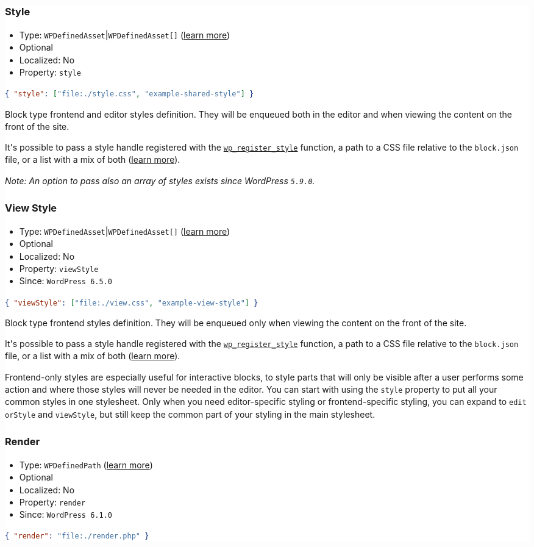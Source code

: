 ### Style

- Type: `WPDefinedAsset`|`WPDefinedAsset[]` ([learn more](#wpdefinedasset))
- Optional
- Localized: No
- Property: `style`

```json
{ "style": ["file:./style.css", "example-shared-style"] }
```

Block type frontend and editor styles definition. They will be enqueued both in the editor and when viewing the content on the front of the site.

It's possible to pass a style handle registered with the [`wp_register_style`](https://developer.wordpress.org/reference/functions/wp_register_style/) function, a path to a CSS file relative to the `block.json` file, or a list with a mix of both ([learn more](#wpdefinedasset)).

_Note: An option to pass also an array of styles exists since WordPress `5.9.0`._

### View Style

- Type: `WPDefinedAsset`|`WPDefinedAsset[]` ([learn more](#wpdefinedasset))
- Optional
- Localized: No
- Property: `viewStyle`
- Since: `WordPress 6.5.0`

```json
{ "viewStyle": ["file:./view.css", "example-view-style"] }
```

Block type frontend styles definition. They will be enqueued only when viewing the content on the front of the site.

It's possible to pass a style handle registered with the [`wp_register_style`](https://developer.wordpress.org/reference/functions/wp_register_style/) function, a path to a CSS file relative to the `block.json` file, or a list with a mix of both ([learn more](#wpdefinedasset)).

Frontend-only styles are especially useful for interactive blocks, to style parts that will only be visible after a user performs some action and where those styles will never be needed in the editor. You can start with using the `style` property to put all your common styles in one stylesheet. Only when you need editor-specific styling or frontend-specific styling, you can expand to `editorStyle` and `viewStyle`, but still keep the common part of your styling in the main stylesheet.

### Render

- Type: `WPDefinedPath` ([learn more](#wpdefinedpath))
- Optional
- Localized: No
- Property: `render`
- Since: `WordPress 6.1.0`

```json
{ "render": "file:./render.php" }
```

